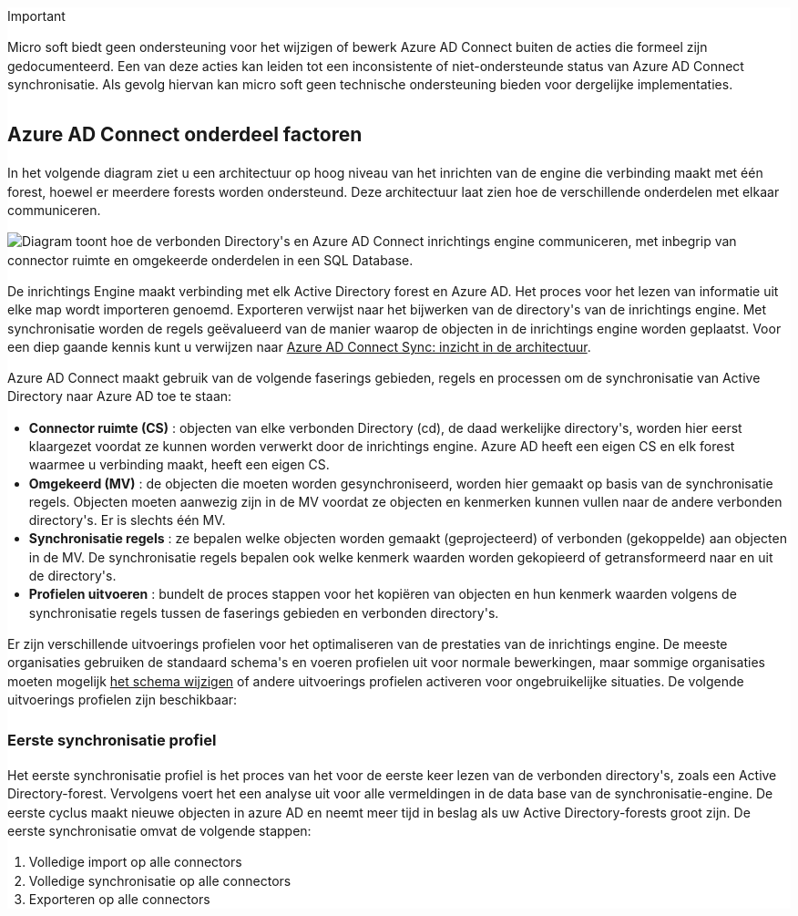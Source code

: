 > [!IMPORTANT]
> Micro soft biedt geen ondersteuning voor het wijzigen of bewerk Azure AD Connect buiten de acties die formeel zijn gedocumenteerd. Een van deze acties kan leiden tot een inconsistente of niet-ondersteunde status van Azure AD Connect synchronisatie. Als gevolg hiervan kan micro soft geen technische ondersteuning bieden voor dergelijke implementaties.

## <a name="azure-ad-connect-component-factors"></a>Azure AD Connect onderdeel factoren

In het volgende diagram ziet u een architectuur op hoog niveau van het inrichten van de engine die verbinding maakt met één forest, hoewel er meerdere forests worden ondersteund. Deze architectuur laat zien hoe de verschillende onderdelen met elkaar communiceren.

![Diagram toont hoe de verbonden Directory's en Azure AD Connect inrichtings engine communiceren, met inbegrip van connector ruimte en omgekeerde onderdelen in een SQL Database. ](media/plan-connect-performance-factors/AzureADConnentInternal.png)

De inrichtings Engine maakt verbinding met elk Active Directory forest en Azure AD. Het proces voor het lezen van informatie uit elke map wordt importeren genoemd. Exporteren verwijst naar het bijwerken van de directory's van de inrichtings engine. Met synchronisatie worden de regels geëvalueerd van de manier waarop de objecten in de inrichtings engine worden geplaatst. Voor een diep gaande kennis kunt u verwijzen naar [Azure AD Connect Sync: inzicht in de architectuur](./concept-azure-ad-connect-sync-architecture.md).

Azure AD Connect maakt gebruik van de volgende faserings gebieden, regels en processen om de synchronisatie van Active Directory naar Azure AD toe te staan:

* **Connector ruimte (CS)** : objecten van elke verbonden Directory (cd), de daad werkelijke directory's, worden hier eerst klaargezet voordat ze kunnen worden verwerkt door de inrichtings engine. Azure AD heeft een eigen CS en elk forest waarmee u verbinding maakt, heeft een eigen CS.
* **Omgekeerd (MV)** : de objecten die moeten worden gesynchroniseerd, worden hier gemaakt op basis van de synchronisatie regels. Objecten moeten aanwezig zijn in de MV voordat ze objecten en kenmerken kunnen vullen naar de andere verbonden directory's. Er is slechts één MV.
* **Synchronisatie regels** : ze bepalen welke objecten worden gemaakt (geprojecteerd) of verbonden (gekoppelde) aan objecten in de MV. De synchronisatie regels bepalen ook welke kenmerk waarden worden gekopieerd of getransformeerd naar en uit de directory's.
* **Profielen uitvoeren** : bundelt de proces stappen voor het kopiëren van objecten en hun kenmerk waarden volgens de synchronisatie regels tussen de faserings gebieden en verbonden directory's.

Er zijn verschillende uitvoerings profielen voor het optimaliseren van de prestaties van de inrichtings engine. De meeste organisaties gebruiken de standaard schema's en voeren profielen uit voor normale bewerkingen, maar sommige organisaties moeten mogelijk [het schema wijzigen](./how-to-connect-sync-feature-scheduler.md) of andere uitvoerings profielen activeren voor ongebruikelijke situaties. De volgende uitvoerings profielen zijn beschikbaar:

### <a name="initial-sync-profile"></a>Eerste synchronisatie profiel

Het eerste synchronisatie profiel is het proces van het voor de eerste keer lezen van de verbonden directory's, zoals een Active Directory-forest. Vervolgens voert het een analyse uit voor alle vermeldingen in de data base van de synchronisatie-engine. De eerste cyclus maakt nieuwe objecten in azure AD en neemt meer tijd in beslag als uw Active Directory-forests groot zijn. De eerste synchronisatie omvat de volgende stappen:

1. Volledige import op alle connectors
2. Volledige synchronisatie op alle connectors
3. Exporteren op alle connectors
